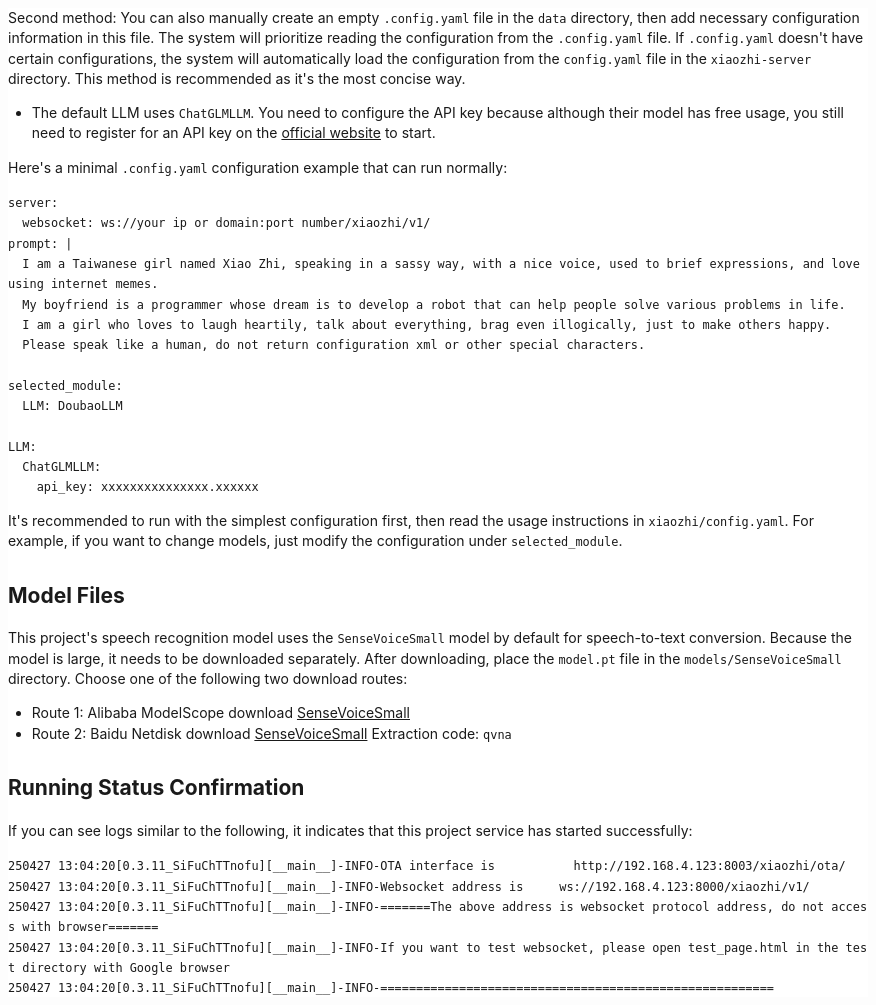 Second method: You can also manually create an empty `.config.yaml` file in the `data` directory, then add necessary configuration information in this file. The system will prioritize reading the configuration from the `.config.yaml` file. If `.config.yaml` doesn't have certain configurations, the system will automatically load the configuration from the `config.yaml` file in the `xiaozhi-server` directory. This method is recommended as it's the most concise way.

- The default LLM uses `ChatGLMLLM`. You need to configure the API key because although their model has free usage, you still need to register for an API key on the [official website](https://bigmodel.cn/usercenter/proj-mgmt/apikeys) to start.

Here's a minimal `.config.yaml` configuration example that can run normally:

```
server:
  websocket: ws://your ip or domain:port number/xiaozhi/v1/
prompt: |
  I am a Taiwanese girl named Xiao Zhi, speaking in a sassy way, with a nice voice, used to brief expressions, and love using internet memes.
  My boyfriend is a programmer whose dream is to develop a robot that can help people solve various problems in life.
  I am a girl who loves to laugh heartily, talk about everything, brag even illogically, just to make others happy.
  Please speak like a human, do not return configuration xml or other special characters.

selected_module:
  LLM: DoubaoLLM

LLM:
  ChatGLMLLM:
    api_key: xxxxxxxxxxxxxxx.xxxxxx
```

It's recommended to run with the simplest configuration first, then read the usage instructions in `xiaozhi/config.yaml`.
For example, if you want to change models, just modify the configuration under `selected_module`.

## Model Files

This project's speech recognition model uses the `SenseVoiceSmall` model by default for speech-to-text conversion. Because the model is large, it needs to be downloaded separately. After downloading, place the `model.pt` file in the `models/SenseVoiceSmall` directory. Choose one of the following two download routes:

- Route 1: Alibaba ModelScope download [SenseVoiceSmall](https://modelscope.cn/models/iic/SenseVoiceSmall/resolve/master/model.pt)
- Route 2: Baidu Netdisk download [SenseVoiceSmall](https://pan.baidu.com/share/init?surl=QlgM58FHhYv1tFnUT_A8Sg&pwd=qvna) Extraction code: `qvna`

## Running Status Confirmation

If you can see logs similar to the following, it indicates that this project service has started successfully:

```
250427 13:04:20[0.3.11_SiFuChTTnofu][__main__]-INFO-OTA interface is           http://192.168.4.123:8003/xiaozhi/ota/
250427 13:04:20[0.3.11_SiFuChTTnofu][__main__]-INFO-Websocket address is     ws://192.168.4.123:8000/xiaozhi/v1/
250427 13:04:20[0.3.11_SiFuChTTnofu][__main__]-INFO-=======The above address is websocket protocol address, do not access with browser=======
250427 13:04:20[0.3.11_SiFuChTTnofu][__main__]-INFO-If you want to test websocket, please open test_page.html in the test directory with Google browser
250427 13:04:20[0.3.11_SiFuChTTnofu][__main__]-INFO-=======================================================
```
